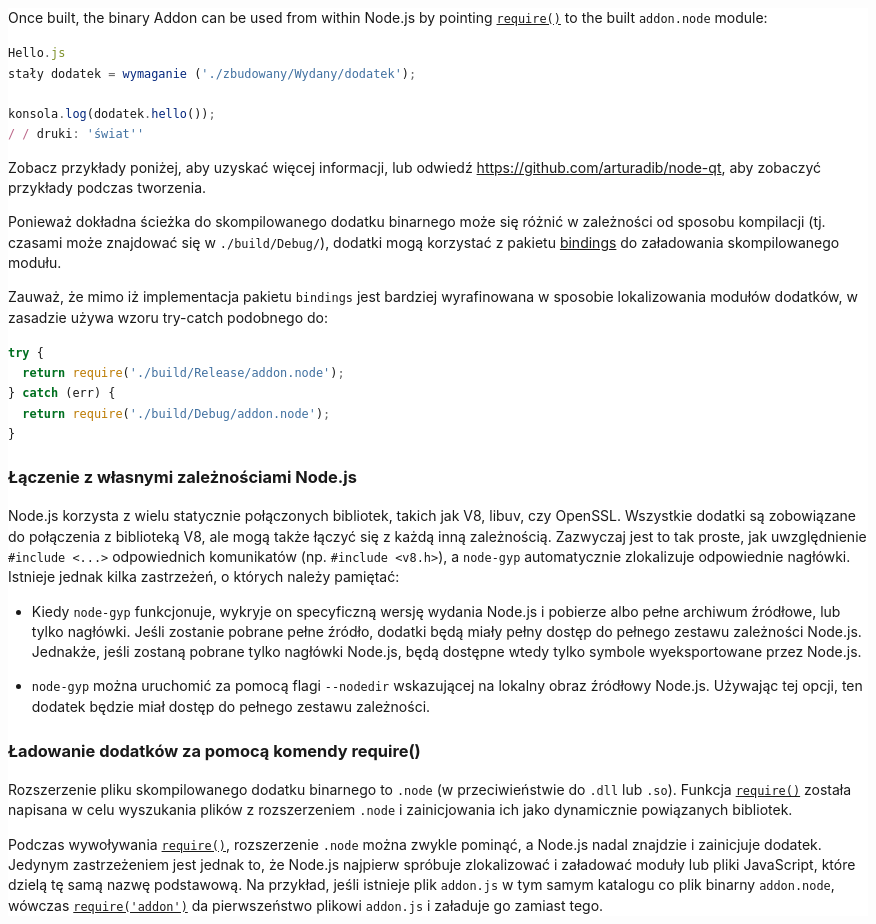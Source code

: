 Once built, the binary Addon can be used from within Node.js by pointing [`require()`](modules.html#modules_require) to the built `addon.node` module:

```js
Hello.js
stały dodatek = wymaganie ('./zbudowany/Wydany/dodatek');

konsola.log(dodatek.hello());
/ / druki: 'świat''
```

Zobacz przykłady poniżej, aby uzyskać więcej informacji, lub odwiedź <https://github.com/arturadib/node-qt>, aby zobaczyć przykłady podczas tworzenia.

Ponieważ dokładna ścieżka do skompilowanego dodatku binarnego może się różnić w zależności od sposobu kompilacji (tj. czasami może znajdować się w `./build/Debug/`), dodatki mogą korzystać z pakietu [bindings](https://github.com/TooTallNate/node-bindings) do załadowania skompilowanego modułu.

Zauważ, że mimo iż implementacja pakietu `bindings` jest bardziej wyrafinowana w sposobie lokalizowania modułów dodatków, w zasadzie używa wzoru try-catch podobnego do:

```js
try {
  return require('./build/Release/addon.node');
} catch (err) {
  return require('./build/Debug/addon.node');
}
```

### Łączenie z własnymi zależnościami Node.js

Node.js korzysta z wielu statycznie połączonych bibliotek, takich jak V8, libuv, czy OpenSSL. Wszystkie dodatki są zobowiązane do połączenia z biblioteką V8, ale mogą także łączyć się z każdą inną zależnością. Zazwyczaj jest to tak proste, jak uwzględnienie `#include <...>` odpowiednich komunikatów (np. `#include <v8.h>`), a `node-gyp` automatycznie zlokalizuje odpowiednie nagłówki. Istnieje jednak kilka zastrzeżeń, o których należy pamiętać:

* Kiedy `node-gyp` funkcjonuje, wykryje on specyficzną wersję wydania Node.js i pobierze albo pełne archiwum źródłowe, lub tylko nagłówki. Jeśli zostanie pobrane pełne źródło, dodatki będą miały pełny dostęp do pełnego zestawu zależności Node.js. Jednakże, jeśli zostaną pobrane tylko nagłówki Node.js, będą dostępne wtedy tylko symbole wyeksportowane przez Node.js.

* `node-gyp` można uruchomić za pomocą flagi `--nodedir` wskazującej na lokalny obraz źródłowy Node.js. Używając tej opcji, ten dodatek będzie miał dostęp do pełnego zestawu zależności.

### Ładowanie dodatków za pomocą komendy require()

Rozszerzenie pliku skompilowanego dodatku binarnego to `.node` (w przeciwieństwie do `.dll` lub `.so`). Funkcja [`require()`](modules.html#modules_require) została napisana w celu wyszukania plików z rozszerzeniem `.node` i zainicjowania ich jako dynamicznie powiązanych bibliotek.

Podczas wywoływania [`require()`](modules.html#modules_require), rozszerzenie `.node` można zwykle pominąć, a Node.js nadal znajdzie i zainicjuje dodatek. Jedynym zastrzeżeniem jest jednak to, że Node.js najpierw spróbuje zlokalizować i załadować moduły lub pliki JavaScript, które dzielą tę samą nazwę podstawową. Na przykład, jeśli istnieje plik `addon.js` w tym samym katalogu co plik binarny `addon.node`, wówczas [`require('addon')`](modules.html#modules_require) da pierwszeństwo plikowi `addon.js` i załaduje go zamiast tego.

